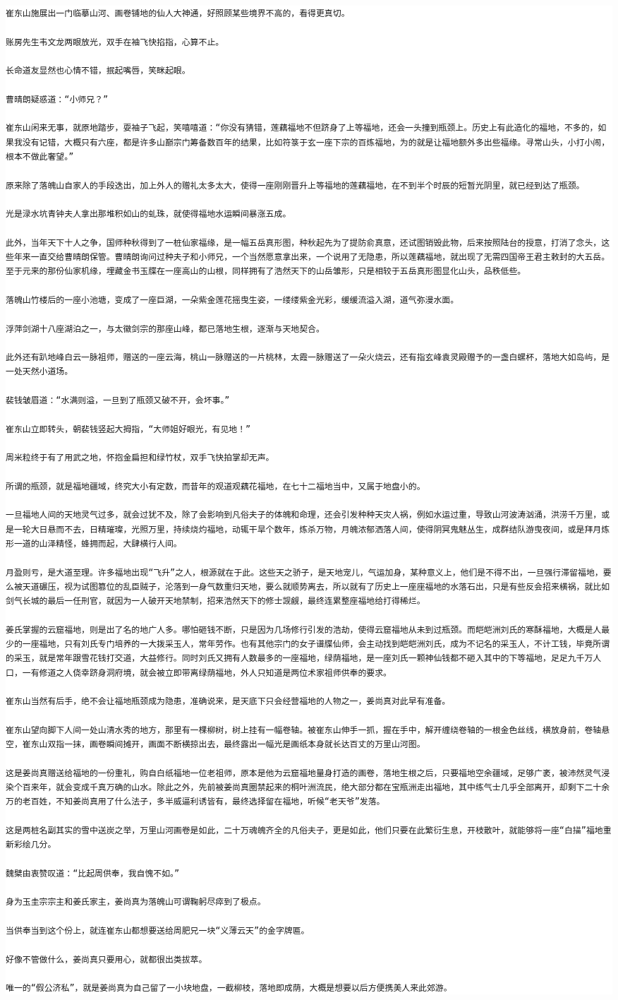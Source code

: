     崔东山施展出一门临摹山河、画卷铺地的仙人大神通，好照顾某些境界不高的，看得更真切。

    账房先生韦文龙两眼放光，双手在袖飞快掐指，心算不止。

    长命道友显然也心情不错，抿起嘴唇，笑眯起眼。

    曹晴朗疑惑道：“小师兄？”

    崔东山闲来无事，就原地踏步，耍袖子飞起，笑嘻嘻道：“你没有猜错，莲藕福地不但跻身了上等福地，还会一头撞到瓶颈上。历史上有此造化的福地，不多的，如果我没有记错，大概只有六座，都是许多山巅宗门筹备数百年的结果，比如符箓于玄一座下宗的百炼福地，为的就是让福地额外多出些福缘。寻常山头，小打小闹，根本不做此奢望。”

    原来除了落魄山自家人的手段迭出，加上外人的赠礼太多太大，使得一座刚刚晋升上等福地的莲藕福地，在不到半个时辰的短暂光阴里，就已经到达了瓶颈。

    光是渌水坑青钟夫人拿出那堆积如山的虬珠，就使得福地水运瞬间暴涨五成。

    此外，当年天下十人之争，国师种秋得到了一桩仙家福缘，是一幅五岳真形图，种秋起先为了提防俞真意，还试图销毁此物，后来按照陆台的授意，打消了念头，这些年来一直交给曹晴朗保管。曹晴朗询问过种夫子和小师兄，一个当然愿意拿出来，一个说用了无隐患，所以莲藕福地，就出现了无需四国帝王君主敕封的大五岳。至于元来的那份仙家机缘，埋藏金书玉牒在一座高山的山根，同样拥有了浩然天下的山岳雏形，只是相较于五岳真形图显化山头，品秩低些。

    落魄山竹楼后的一座小池塘，变成了一座巨湖，一朵紫金莲花摇曳生姿，一缕缕紫金光彩，缓缓流溢入湖，道气弥漫水面。

    浮萍剑湖十八座湖泊之一，与太徽剑宗的那座山峰，都已落地生根，逐渐与天地契合。

    此外还有趴地峰白云一脉祖师，赠送的一座云海，桃山一脉赠送的一片桃林，太霞一脉赠送了一朵火烧云，还有指玄峰袁灵殿赠予的一盏白螺杯，落地大如岛屿，是一处天然小道场。

    裴钱皱眉道：“水满则溢，一旦到了瓶颈又破不开，会坏事。”

    崔东山立即转头，朝裴钱竖起大拇指，“大师姐好眼光，有见地！”

    周米粒终于有了用武之地，怀抱金扁担和绿竹杖，双手飞快拍掌却无声。

    所谓的瓶颈，就是福地疆域，终究大小有定数，而昔年的观道观藕花福地，在七十二福地当中，又属于地盘小的。

    一旦福地人间的天地灵气过多，就会过犹不及，除了会影响到凡俗夫子的体魄和命理，还会引发种种天灾人祸，例如水运过重，导致山河波涛汹涌，洪涝千万里，或是一轮大日悬而不去，日精璀璨，光照万里，持续烧灼福地，动辄干旱个数年，炼杀万物，月魄浓郁洒落人间，使得阴冥鬼魅丛生，成群结队游曳夜间，或是拜月炼形一道的山泽精怪，蜂拥而起，大肆横行人间。

    月盈则亏，是大道至理。许多福地出现“飞升”之人，根源就在于此。这些天之骄子，是天地宠儿，气运加身，某种意义上，他们是不得不出，一旦强行滞留福地，要么被天道碾压，视为试图篡位的乱臣贼子，沦落到一身气数重归天地，要么就顺势离去，所以就有了历史上一座座福地的水落石出，只是有些反会招来横祸，就比如剑气长城的最后一任刑官，就因为一人破开天地禁制，招来浩然天下的修士觊觎，最终连累整座福地给打得稀烂。

    姜氏掌握的云窟福地，则是出了名的地广人多。哪怕砸钱不断，只是因为几场修行引发的浩劫，使得云窟福地从未到过瓶颈。而皑皑洲刘氏的寒酥福地，大概是人最少的一座福地，只有刘氏专门培养的一大拨采玉人，常年劳作。也有其他宗门的女子谱牒仙师，会主动找到皑皑洲刘氏，成为不记名的采玉人，不计工钱，毕竟所谓的采玉，就是常年跟雪花钱打交道，大益修行。同时刘氏又拥有人数最多的一座福地，绿荫福地，是一座刘氏一颗神仙钱都不砸入其中的下等福地，足足九千万人口，一有修道之人侥幸跻身洞府境，就会被立即带离绿荫福地，外人只知道是两位术家祖师供奉的要求。

    崔东山当然有后手，绝不会让福地瓶颈成为隐患，准确说来，是天底下只会经营福地的人物之一，姜尚真对此早有准备。

    崔东山望向脚下人间一处山清水秀的地方，那里有一棵柳树，树上挂有一幅卷轴。被崔东山伸手一抓，握在手中，解开缠绕卷轴的一根金色丝线，横放身前，卷轴悬空，崔东山双指一抹，画卷瞬间摊开，画面不断横掠出去，最终露出一幅光是画纸本身就长达百丈的万里山河图。

    这是姜尚真赠送给福地的一份重礼，购自白纸福地一位老祖师，原本是他为云窟福地量身打造的画卷，落地生根之后，只要福地空余疆域，足够广袤，被沛然灵气浸染个百来年，就会变成千真万确的山水。除此之外，先前被姜尚真圈禁起来的桐叶洲流民，绝大部分都在宝瓶洲走出福地，其中练气士几乎全部离开，却剩下二十余万的老百姓，不知姜尚真用了什么法子，多半威逼利诱皆有，最终选择留在福地，听候“老天爷”发落。

    这是两桩名副其实的雪中送炭之举，万里山河画卷是如此，二十万魂魄齐全的凡俗夫子，更是如此，他们只要在此繁衍生息，开枝散叶，就能够将一座“白描”福地重新彩绘几分。

    魏檗由衷赞叹道：“比起周供奉，我自愧不如。”

    身为玉圭宗宗主和姜氏家主，姜尚真为落魄山可谓鞠躬尽瘁到了极点。

    当供奉当到这个份上，就连崔东山都想要送给周肥兄一块“义薄云天”的金字牌匾。

    好像不管做什么，姜尚真只要用心，就都很出类拔萃。

    唯一的“假公济私”，就是姜尚真为自己留了一小块地盘，一截柳枝，落地即成荫，大概是想要以后方便携美人来此郊游。
